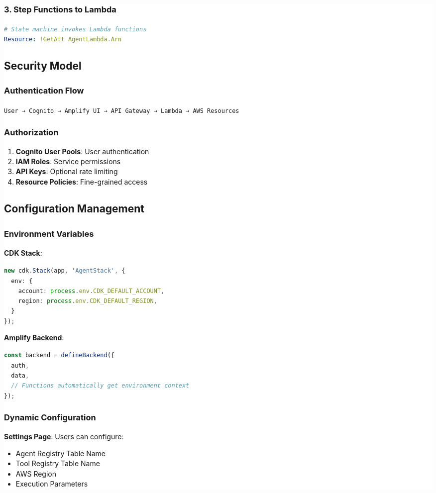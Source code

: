 ### 3. Step Functions to Lambda

```yaml
# State machine invokes Lambda functions
Resource: !GetAtt AgentLambda.Arn
```

## Security Model

### Authentication Flow

```
User → Cognito → Amplify UI → API Gateway → Lambda → AWS Resources
```

### Authorization

1. **Cognito User Pools**: User authentication
2. **IAM Roles**: Service permissions
3. **API Keys**: Optional rate limiting
4. **Resource Policies**: Fine-grained access

## Configuration Management

### Environment Variables

**CDK Stack**:
```typescript
new cdk.Stack(app, 'AgentStack', {
  env: {
    account: process.env.CDK_DEFAULT_ACCOUNT,
    region: process.env.CDK_DEFAULT_REGION,
  }
});
```

**Amplify Backend**:
```typescript
const backend = defineBackend({
  auth,
  data,
  // Functions automatically get environment context
});
```

### Dynamic Configuration

**Settings Page**: Users can configure:
- Agent Registry Table Name
- Tool Registry Table Name  
- AWS Region
- Execution Parameters
